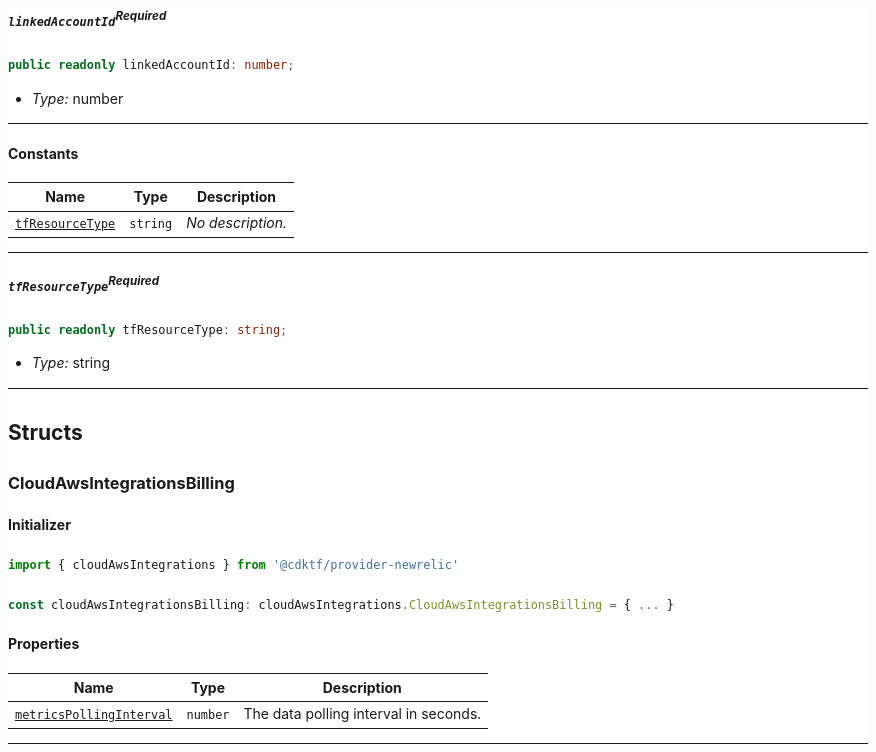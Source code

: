 ##### `linkedAccountId`<sup>Required</sup> <a name="linkedAccountId" id="@cdktf/provider-newrelic.cloudAwsIntegrations.CloudAwsIntegrations.property.linkedAccountId"></a>

```typescript
public readonly linkedAccountId: number;
```

- *Type:* number

---

#### Constants <a name="Constants" id="Constants"></a>

| **Name** | **Type** | **Description** |
| --- | --- | --- |
| <code><a href="#@cdktf/provider-newrelic.cloudAwsIntegrations.CloudAwsIntegrations.property.tfResourceType">tfResourceType</a></code> | <code>string</code> | *No description.* |

---

##### `tfResourceType`<sup>Required</sup> <a name="tfResourceType" id="@cdktf/provider-newrelic.cloudAwsIntegrations.CloudAwsIntegrations.property.tfResourceType"></a>

```typescript
public readonly tfResourceType: string;
```

- *Type:* string

---

## Structs <a name="Structs" id="Structs"></a>

### CloudAwsIntegrationsBilling <a name="CloudAwsIntegrationsBilling" id="@cdktf/provider-newrelic.cloudAwsIntegrations.CloudAwsIntegrationsBilling"></a>

#### Initializer <a name="Initializer" id="@cdktf/provider-newrelic.cloudAwsIntegrations.CloudAwsIntegrationsBilling.Initializer"></a>

```typescript
import { cloudAwsIntegrations } from '@cdktf/provider-newrelic'

const cloudAwsIntegrationsBilling: cloudAwsIntegrations.CloudAwsIntegrationsBilling = { ... }
```

#### Properties <a name="Properties" id="Properties"></a>

| **Name** | **Type** | **Description** |
| --- | --- | --- |
| <code><a href="#@cdktf/provider-newrelic.cloudAwsIntegrations.CloudAwsIntegrationsBilling.property.metricsPollingInterval">metricsPollingInterval</a></code> | <code>number</code> | The data polling interval in seconds. |

---
